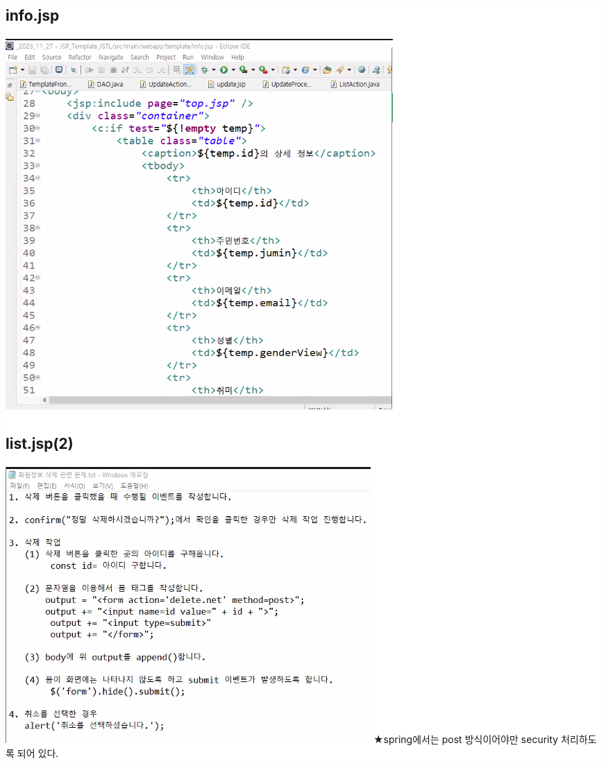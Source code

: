 

## info.jsp
![](../image/Pasted%20image%2020240313162642.png)



## list.jsp(2)
![](../image/Pasted%20image%2020240313170204.png)
★spring에서는 post 방식이어야만 security 처리하도록 되어 있다.
